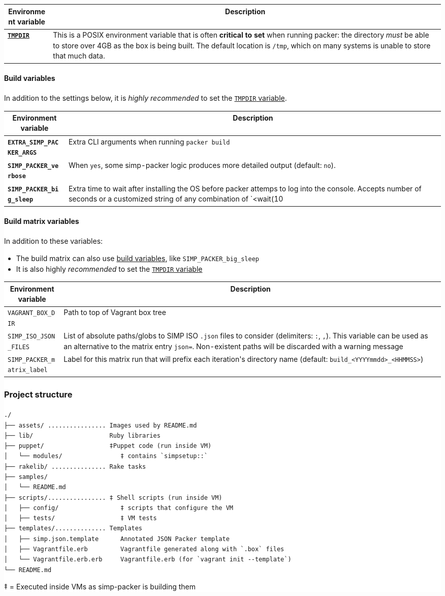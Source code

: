 | Environment variable         | Description |
| ---------------------------- | ----------- |
| [**`TMPDIR`**][TMPDIR]       | This is a POSIX environment variable that is often **critical to set** when running packer: the directory _must_ be able to store over 4GB as the box is being built.  The default location is `/tmp`, which on many systems is unable to store that much data. |

#### Build variables

In addition to the settings below, it is _highly recommended_ to set the [`TMPDIR` variable](#the-tmpdir-variable).

| Environment variable         | Description |
| ---------------------------- | ----------- |
| **`EXTRA_SIMP_PACKER_ARGS`** | Extra CLI arguments when running `packer build` |
| **`SIMP_PACKER_verbose`**    |  When `yes`, some simp-packer logic produces more detailed output (default: `no`).|
| **`SIMP_PACKER_big_sleep`**  | Extra time to wait after installing the OS before packer attemps to log into the console.  Accepts number of seconds or a customized string of any combination of `<wait(10|5|)>` directives.  (default: 60 seconds) |

#### Build matrix variables

In addition to these variables:
* The build matrix can also use [build variables](#build-variables), like `SIMP_PACKER_big_sleep`
* It is also highly _recommended_ to set the [`TMPDIR` variable](#the-tmpdir-variable)

| Environment variable        | Description                     |
| --------------------------- | ------------------------------- |
| `VAGRANT_BOX_DIR`           | Path to top of Vagrant box tree |
| `SIMP_ISO_JSON_FILES`       | List of absolute paths/globs to SIMP ISO `.json` files to consider (delimiters: `:`, `,`).  This variable can be used as an alternative to the matrix entry `json=`.  Non-existent paths will be discarded with a warning message |
| `SIMP_PACKER_matrix_label`  | Label for this matrix run that will prefix each iteration's directory name (default: `build_<YYYYmmdd>_<HHMMSS>`) |

### Project structure

```
./
├── assets/ ................ Images used by README.md
├── lib/                     Ruby libraries
├── puppet/                  ‡Puppet code (run inside VM)
│   └── modules/                ‡ contains `simpsetup::`
├── rakelib/ ............... Rake tasks
├── samples/
│   └── README.md
├── scripts/................ ‡ Shell scripts (run inside VM)
│   ├── config/                 ‡ scripts that configure the VM
│   ├── tests/                  ‡ VM tests
├── templates/.............. Templates
│   ├── simp.json.template      Annotated JSON Packer template
│   ├── Vagrantfile.erb         Vagrantfile generated along with `.box` files
│   └── Vagrantfile.erb.erb     Vagrantfile.erb (for `vagrant init --template`)
└── README.md
```

‡ = Executed inside VMs as simp-packer is building them


[simp-packer-basics]: assets/simp-packer-basics.png
[simp]:                    https://github.com/NationalSecurityAgency/SIMP
[simp-contrib]:            https://simp.readthedocs.io/en/master/contributors_guide/
[simp-jira]:               https://simp-project.atlassian.net
[packer]:                  https://packer.io
[packer-schema]:           https://github.com/lostintangent/packer-schema
[vagrant]:                 https://www.vagrantup.com
[vagrant-virtualbox-iso]:  https://www.packer.io/docs/builders/virtualbox-iso.html
[vagrant-synced-folders]:  https://www.vagrantup.com/docs/synced-folders/
[virtualbox]:              https://www.virtualbox.org
[packer-env-vars]:         https://www.packer.io/docs/other/environment-variables.html
[beaker]:                  https://github.com/puppetlabs/beaker
[rubocop]:                 https://github.com/rubocop-hq/rubocop
[shellcheck]:              https://github.com/koalaman/shellcheck
[simp-iso-downloads]:      https://download.simp-project.com/simp/ISO/
[simp-integration_tests]:  https://github.com/op-ct/simp-integration_tests
[empty-vagrant-box]:       https://github.com/op-ct/simp-pxe-vagrantfile/blob/master/empty_box/packer/packer__empty_box.json
[TMPDIR]:                  https://en.wikipedia.org/wiki/TMPDIR
[SIMP-5238]:                  https://simp-project.atlassian.net/browse/SIMP-5238
[simp-doc-install-from-repo]: https://simp.readthedocs.io/en/latest/getting_started_guide/Installation_Options/Repository/Installing_SIMP_From_A_Repository.html
[simp-doc-install-from-r10k]: https://simp.readthedocs.io/en/latest/getting_started_guide/Installation_Options/r10k/index.html
[simp-prerel-checklist]:      https://simp.readthedocs.io/en/master/contributors_guide/maintenance/iso_release_procedures/Pre_Release_Checklist.html
[license-badge]:  http://img.shields.io/:license-apache-blue.svg
[license-url]:    http://www.apache.org/licenses/LICENSE-2.0.html
[simp-badge]:     https://img.shields.io/badge/SIMP%20compatibility-6.*-orange.svg
[travis-badge]:   https://travis-ci.org/simp/simp-packer.svg?branch=master
[travis-project]: https://travis-ci.org/simp/simp-packer